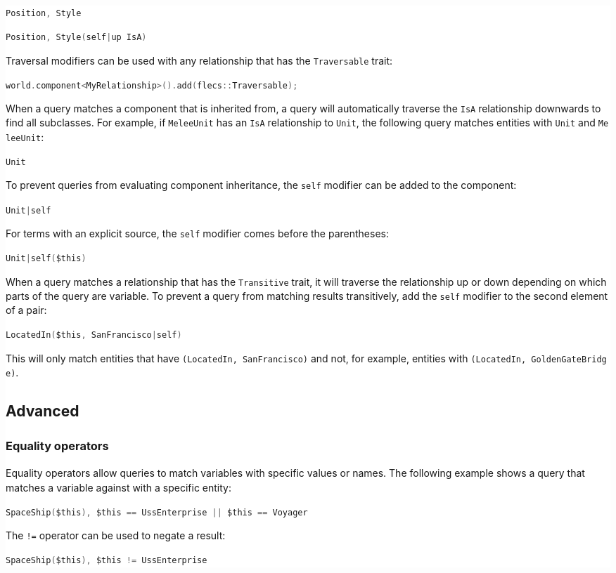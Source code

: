 ```cpp
Position, Style
```
```cpp
Position, Style(self|up IsA)
```

Traversal modifiers can be used with any relationship that has the `Traversable` trait:

```cpp
world.component<MyRelationship>().add(flecs::Traversable);
```

When a query matches a component that is inherited from, a query will automatically traverse the `IsA` relationship downwards to find all subclasses. For example, if `MeleeUnit` has an `IsA` relationship to `Unit`, the following query matches entities with `Unit` and `MeleeUnit`:

```c
Unit
```

To prevent queries from evaluating component inheritance, the `self` modifier can be added to the component:

```c
Unit|self
```

For terms with an explicit source, the `self` modifier comes before the parentheses:

```c
Unit|self($this)
```

When a query matches a relationship that has the `Transitive` trait, it will traverse the relationship up or down depending on which parts of the query are variable. To prevent a query from matching results transitively, add the `self` modifier to the second element of a pair:

```c
LocatedIn($this, SanFrancisco|self)
```

This will only match entities that have `(LocatedIn, SanFrancisco)` and not, for example, entities with `(LocatedIn, GoldenGateBridge)`.

## Advanced

### Equality operators
Equality operators allow queries to match variables with specific values or names. The following example shows a query that matches a variable against with a specific entity:

```c
SpaceShip($this), $this == UssEnterprise || $this == Voyager
```

The `!=` operator can be used to negate a result:

```c
SpaceShip($this), $this != UssEnterprise
```
